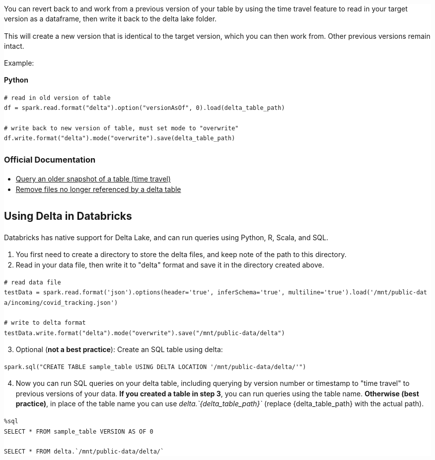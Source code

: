 You can revert back to and work from a previous version of your table by using the time travel feature to read in your target version as a dataframe, then write it back to the delta lake folder. 

This will create a new version that is identical to the target version, which you can then work from. Other previous versions remain intact.

Example:

**Python**
```
# read in old version of table
df = spark.read.format("delta").option("versionAsOf", 0).load(delta_table_path)

# write back to new version of table, must set mode to "overwrite"
df.write.format("delta").mode("overwrite").save(delta_table_path)
```

### Official Documentation
- [Query an older snapshot of a table (time travel)](https://docs.delta.io/latest/delta-batch.html#-deltatimetravel)
- [Remove files no longer referenced by a delta table](https://docs.delta.io/latest/delta-utility.html#-delta-vacuum)

## Using Delta in Databricks

Databricks has native support for Delta Lake, and can run queries using Python, R, Scala, and SQL.

1. You first need to create a directory to store the delta files, and keep note of the path to this directory.
2. Read in your data file, then write it to "delta" format and save it in the directory created above.
```
# read data file
testData = spark.read.format('json').options(header='true', inferSchema='true', multiline='true').load('/mnt/public-data/incoming/covid_tracking.json')

# write to delta format
testData.write.format("delta").mode("overwrite").save("/mnt/public-data/delta")
```
3. Optional (**not a best practice**): Create an SQL table using delta:
```
spark.sql("CREATE TABLE sample_table USING DELTA LOCATION '/mnt/public-data/delta/'")
```
4. Now you can run SQL queries on your delta table, including querying by version number or timestamp to "time travel" to previous versions of your data. **If you created a table in step 3**, you can run queries using the table name. **Otherwise (best practice)**, in place of the table name you can use *delta.\`{delta_table_path}\`* (replace {delta_table_path} with the actual path).
```
%sql
SELECT * FROM sample_table VERSION AS OF 0

SELECT * FROM delta.`/mnt/public-data/delta/`
```
